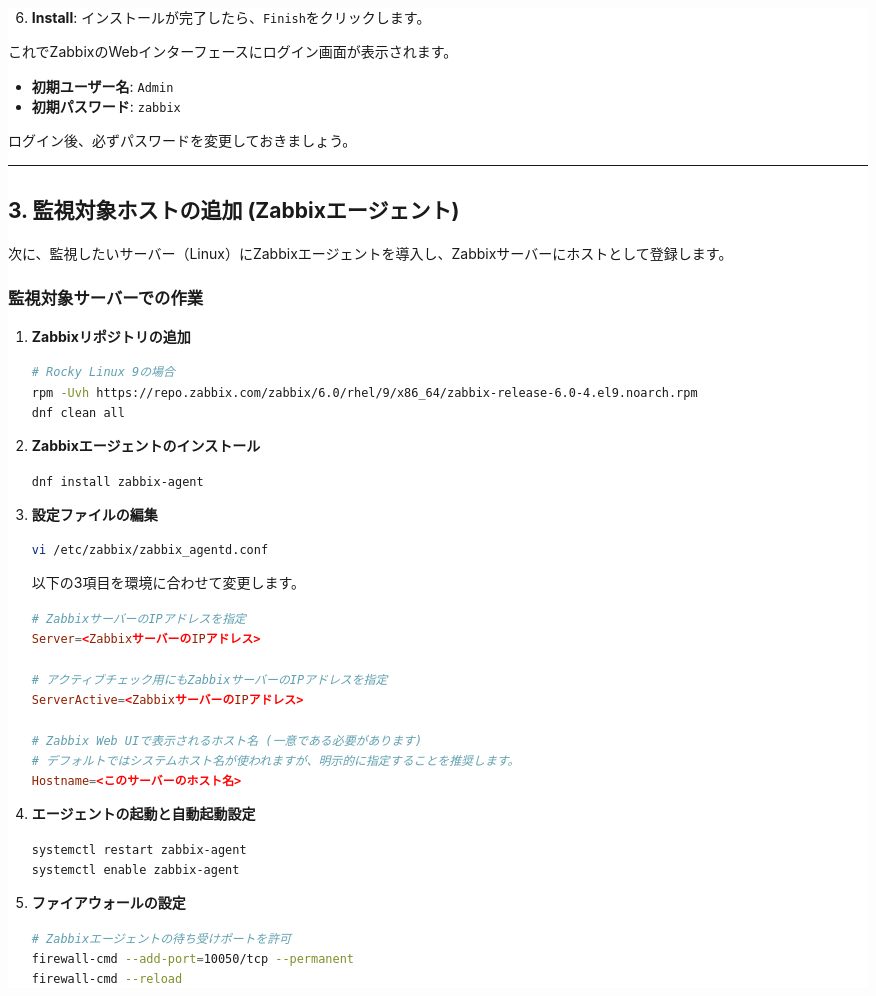 6.  **Install**: インストールが完了したら、`Finish`をクリックします。

これでZabbixのWebインターフェースにログイン画面が表示されます。
*   **初期ユーザー名**: `Admin`
*   **初期パスワード**: `zabbix`

ログイン後、必ずパスワードを変更しておきましょう。

---

## 3. 監視対象ホストの追加 (Zabbixエージェント)

次に、監視したいサーバー（Linux）にZabbixエージェントを導入し、Zabbixサーバーにホストとして登録します。

### 監視対象サーバーでの作業

1.  **Zabbixリポジトリの追加**
    ```bash
    # Rocky Linux 9の場合
    rpm -Uvh https://repo.zabbix.com/zabbix/6.0/rhel/9/x86_64/zabbix-release-6.0-4.el9.noarch.rpm
    dnf clean all
    ```
2.  **Zabbixエージェントのインストール**
    ```bash
    dnf install zabbix-agent
    ```
3.  **設定ファイルの編集**
    ```bash
    vi /etc/zabbix/zabbix_agentd.conf
    ```
    以下の3項目を環境に合わせて変更します。
    ```conf
    # ZabbixサーバーのIPアドレスを指定
    Server=<ZabbixサーバーのIPアドレス>

    # アクティブチェック用にもZabbixサーバーのIPアドレスを指定
    ServerActive=<ZabbixサーバーのIPアドレス>

    # Zabbix Web UIで表示されるホスト名 (一意である必要があります)
    # デフォルトではシステムホスト名が使われますが、明示的に指定することを推奨します。
    Hostname=<このサーバーのホスト名>
    ```
4.  **エージェントの起動と自動起動設定**
    ```bash
    systemctl restart zabbix-agent
    systemctl enable zabbix-agent
    ```
5.  **ファイアウォールの設定**
    ```bash
    # Zabbixエージェントの待ち受けポートを許可
    firewall-cmd --add-port=10050/tcp --permanent
    firewall-cmd --reload
    ```
